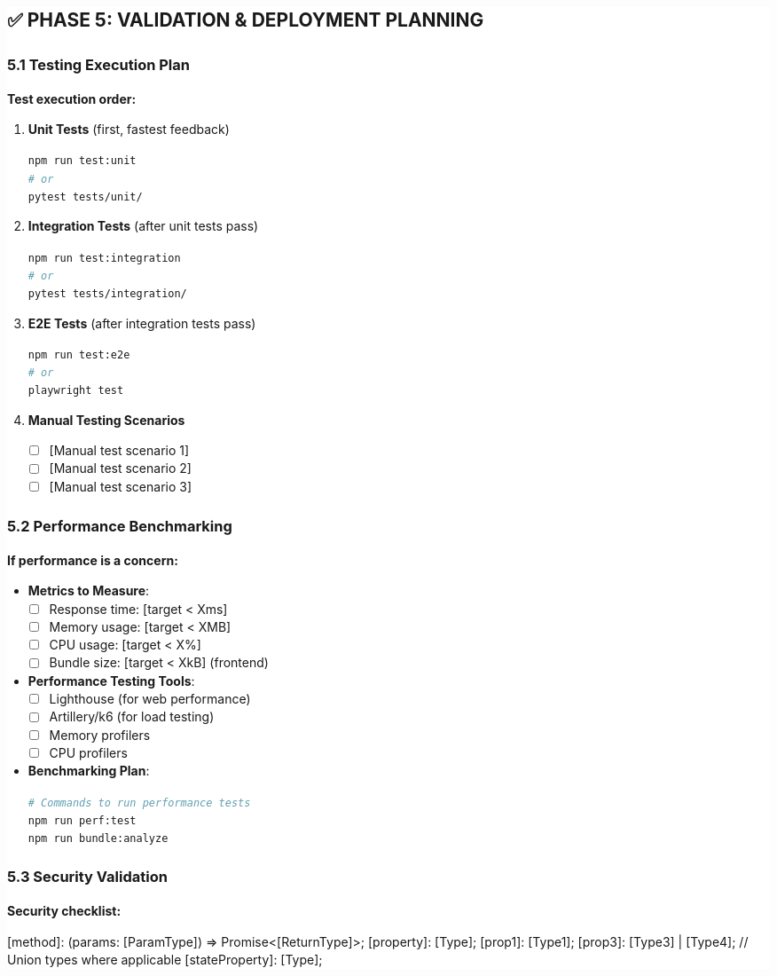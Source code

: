 
## ✅ PHASE 5: VALIDATION & DEPLOYMENT PLANNING

### 5.1 Testing Execution Plan
**Test execution order:**

1. **Unit Tests** (first, fastest feedback)
   ```bash
   npm run test:unit
   # or
   pytest tests/unit/
   ```

2. **Integration Tests** (after unit tests pass)
   ```bash
   npm run test:integration
   # or
   pytest tests/integration/
   ```

3. **E2E Tests** (after integration tests pass)
   ```bash
   npm run test:e2e
   # or
   playwright test
   ```

4. **Manual Testing Scenarios**
   - [ ] [Manual test scenario 1]
   - [ ] [Manual test scenario 2]
   - [ ] [Manual test scenario 3]

### 5.2 Performance Benchmarking
**If performance is a concern:**

- **Metrics to Measure**:
  - [ ] Response time: [target < Xms]
  - [ ] Memory usage: [target < XMB]
  - [ ] CPU usage: [target < X%]
  - [ ] Bundle size: [target < XkB] (frontend)

- **Performance Testing Tools**:
  - [ ] Lighthouse (for web performance)
  - [ ] Artillery/k6 (for load testing)
  - [ ] Memory profilers
  - [ ] CPU profilers

- **Benchmarking Plan**:
  ```bash
  # Commands to run performance tests
  npm run perf:test
  npm run bundle:analyze
  ```

### 5.3 Security Validation
**Security checklist:**


  [method]: (params: [ParamType]) => Promise<[ReturnType]>;
  [property]: [Type];
  [prop1]: [Type1];
  [prop3]: [Type3] | [Type4]; // Union types where applicable
  [stateProperty]: [Type];
